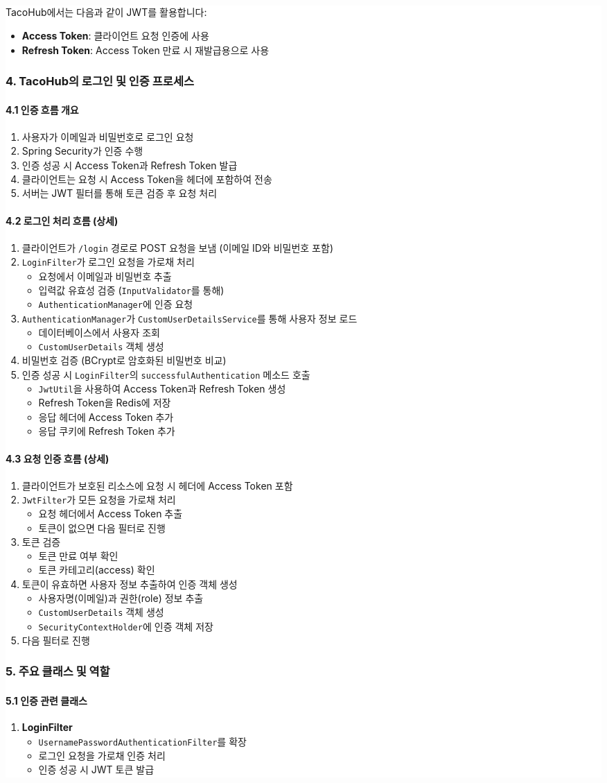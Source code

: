 TacoHub에서는 다음과 같이 JWT를 활용합니다:

- **Access Token**: 클라이언트 요청 인증에 사용
- **Refresh Token**: Access Token 만료 시 재발급용으로 사용

### 4. TacoHub의 로그인 및 인증 프로세스

#### 4.1 인증 흐름 개요

1. 사용자가 이메일과 비밀번호로 로그인 요청
2. Spring Security가 인증 수행
3. 인증 성공 시 Access Token과 Refresh Token 발급
4. 클라이언트는 요청 시 Access Token을 헤더에 포함하여 전송
5. 서버는 JWT 필터를 통해 토큰 검증 후 요청 처리

#### 4.2 로그인 처리 흐름 (상세)

1. 클라이언트가 `/login` 경로로 POST 요청을 보냄 (이메일 ID와 비밀번호 포함)
2. `LoginFilter`가 로그인 요청을 가로채 처리
   - 요청에서 이메일과 비밀번호 추출
   - 입력값 유효성 검증 (`InputValidator`를 통해)
   - `AuthenticationManager`에 인증 요청
3. `AuthenticationManager`가 `CustomUserDetailsService`를 통해 사용자 정보 로드
   - 데이터베이스에서 사용자 조회
   - `CustomUserDetails` 객체 생성
4. 비밀번호 검증 (BCrypt로 암호화된 비밀번호 비교)
5. 인증 성공 시 `LoginFilter`의 `successfulAuthentication` 메소드 호출
   - `JwtUtil`을 사용하여 Access Token과 Refresh Token 생성
   - Refresh Token을 Redis에 저장
   - 응답 헤더에 Access Token 추가
   - 응답 쿠키에 Refresh Token 추가

#### 4.3 요청 인증 흐름 (상세)

1. 클라이언트가 보호된 리소스에 요청 시 헤더에 Access Token 포함
2. `JwtFilter`가 모든 요청을 가로채 처리
   - 요청 헤더에서 Access Token 추출
   - 토큰이 없으면 다음 필터로 진행
3. 토큰 검증
   - 토큰 만료 여부 확인
   - 토큰 카테고리(access) 확인
4. 토큰이 유효하면 사용자 정보 추출하여 인증 객체 생성
   - 사용자명(이메일)과 권한(role) 정보 추출
   - `CustomUserDetails` 객체 생성
   - `SecurityContextHolder`에 인증 객체 저장
5. 다음 필터로 진행

### 5. 주요 클래스 및 역할

#### 5.1 인증 관련 클래스

1. **LoginFilter**
   - `UsernamePasswordAuthenticationFilter`를 확장
   - 로그인 요청을 가로채 인증 처리
   - 인증 성공 시 JWT 토큰 발급
   